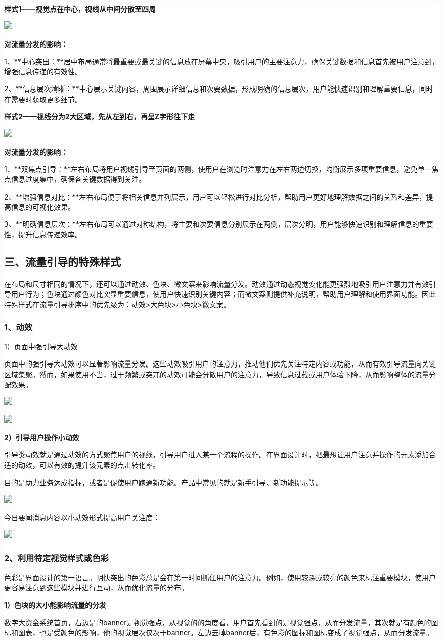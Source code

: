 **样式1——视觉点在中心，视线从中间分散至四周**

![](https://image.woshipm.com/2024/09/04/c04d09e0-6a9d-11ef-8c74-00163e0b5ff3.jpeg)

**对流量分发的影响：**

1、**中心突出：**居中布局通常将最重要或最关键的信息放在屏幕中央，吸引用户的主要注意力，确保关键数据和信息首先被用户注意到，增强信息传递的有效性。

2、**信息层次清晰：**中心展示关键内容，周围展示详细信息和次要数据，形成明确的信息层次，用户能快速识别和理解重要信息，同时在需要时获取更多细节。

**样式2——视线分为2大区域，先从左到右，再呈Z字形往下走**

![](https://image.woshipm.com/2024/09/04/cd3b4248-6a9d-11ef-84c2-00163e0b5ff3.jpeg)

**对流量分发的影响：**

1、**双焦点引导：**左右布局将用户视线引导至页面的两侧，使用户在浏览时注意力在左右两边切换，均衡展示多项重要信息，避免单一焦点信息过度集中，确保各关键数据得到关注。

2、**增强信息对比：**左右布局便于将相关信息并列展示，用户可以轻松进行对比分析，帮助用户更好地理解数据之间的关系和差异，提高信息的可视化效果。

3、**明确信息层次：**左右布局可以通过对称结构，将主要和次要信息分别展示在两侧，层次分明，用户能够快速识别和理解信息的重要性，提升信息传递效率。

## 三、流量引导的特殊样式

在布局和尺寸相同的情况下，还可以通过动效、色块、微文案来影响流量分发。动效通过动态视觉变化能更强烈地吸引用户注意力并有效引导用户行为；色块通过颜色对比突显重要信息，使用户快速识别关键内容；而微文案则提供补充说明，帮助用户理解和使用界面功能。因此特殊样式在流量引导排序中的优先级为：动效>大色块>小色块>微文案。

### 1、**动效**

1）页面中强引导大动效

页面中的强引导大动效可以显著影响流量分发。这些动效吸引用户的注意力，推动他们优先关注特定内容或功能，从而有效引导流量向关键区域集聚。然而，如果使用不当，过于频繁或突兀的动效可能会分散用户的注意力，导致信息过载或用户体验下降，从而影响整体的流量分配效果。

![](https://image.woshipm.com/2024/09/04/6196716a-6aa3-11ef-abf0-00163e0b5ff3.gif)

![](https://image.woshipm.com/2024/09/04/9704392c-6aa3-11ef-baf4-00163e0b5ff3.gif)

**2）引导用户操作小动效**

引导类动效就是通过动效的方式聚焦用户的视线，引导用户进入某一个流程的操作。在界面设计时，把最想让用户注意并操作的元素添加合适的动效，可以有效的提升该元素的点击转化率。

目的是助力业务达成指标，或者是促使用户跑通新功能。产品中常见的就是新手引导、新功能提示等。

![](https://image.woshipm.com/2024/09/04/61a739a6-6aa2-11ef-baf4-00163e0b5ff3.gif)

今日要闻消息内容以小动效形式提高用户关注度：

![](https://image.woshipm.com/2024/09/04/d87d1ae0-6aa3-11ef-baf4-00163e0b5ff3.gif)

### 2、利用特定视觉样式或色彩

色彩是界面设计的第一语言。明快突出的色彩总是会在第一时间抓住用户的注意力。例如，使用较深或较亮的颜色来标注重要模块，使用户更容易注意到这些模块并进行互动，从而优化流量的分布。

**1）色块的大小能影响流量的分发**

数字大资金系统首页，右边是的banner是视觉强点，从视觉的的角度看，用户首先看到的是视觉强点，从而分发流量，其次就是有颜色的图标和图表，也是受颜色的影响，他的视觉层次仅次于banner。左边去掉banner后，有色彩的图标和图标变成了视觉强点，从而分发流量。
